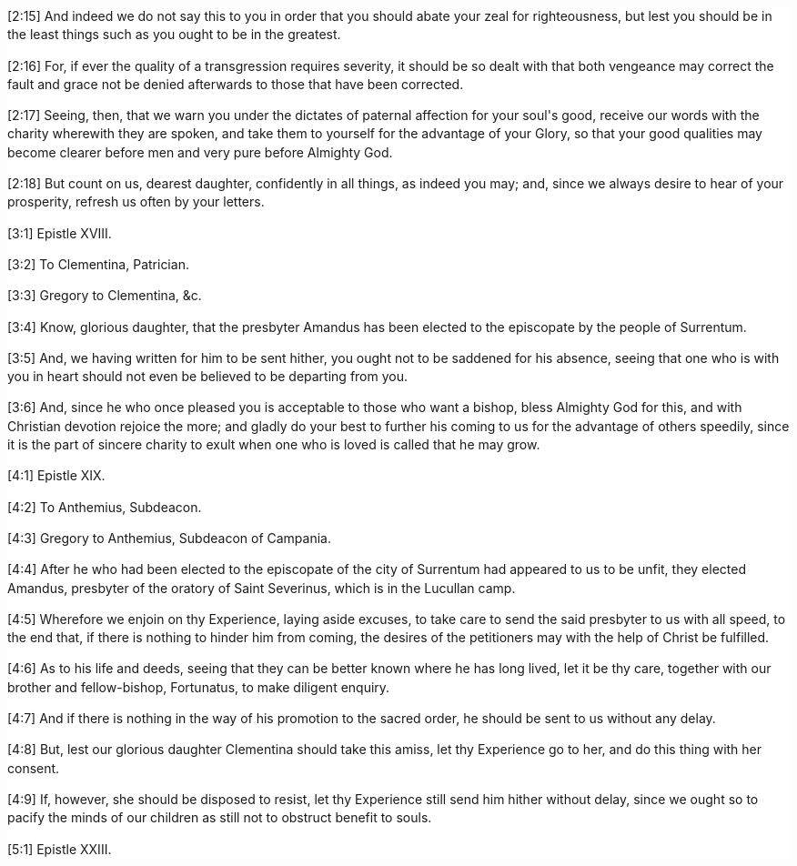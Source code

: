 [2:15] And indeed we do not say this to you in order that you should abate your zeal for righteousness, but lest you should be in the least things such as you ought to be in the greatest.

[2:16] For, if ever the quality of a transgression requires severity, it should be so dealt with that both vengeance may correct the fault and grace not be denied afterwards to those that have been corrected.

[2:17] Seeing, then, that we warn you under the dictates of paternal affection for your soul's good, receive our words with the charity wherewith they are spoken, and take them to yourself for the advantage of your Glory, so that your good qualities may become clearer before men and very pure before Almighty God.

[2:18] But count on us, dearest daughter, confidently in all things, as indeed you may; and, since we always desire to hear of your prosperity, refresh us often by your letters.

[3:1] Epistle XVIII.

[3:2] To Clementina, Patrician.

[3:3] Gregory to Clementina, &c.

[3:4] Know, glorious daughter, that the presbyter Amandus has been elected to the episcopate by the people of Surrentum.

[3:5] And, we having written for him to be sent hither, you ought not to be saddened for his absence, seeing that one who is with you in heart should not even be believed to be departing from you.

[3:6] And, since he who once pleased you is acceptable to those who want a bishop, bless Almighty God for this, and with Christian devotion rejoice the more; and gladly do your best to further his coming to us for the advantage of others speedily, since it is the part of sincere charity to exult when one who is loved is called that he may grow.

[4:1] Epistle XIX.

[4:2] To Anthemius, Subdeacon.

[4:3] Gregory to Anthemius, Subdeacon of Campania.

[4:4] After he who had been elected to the episcopate of the city of Surrentum had appeared to us to be unfit, they elected Amandus, presbyter of the oratory of Saint Severinus, which is in the Lucullan camp.

[4:5] Wherefore we enjoin on thy Experience, laying aside excuses, to take care to send the said presbyter to us with all speed, to the end that, if there is nothing to hinder him from coming, the desires of the petitioners may with the help of Christ be fulfilled.

[4:6] As to his life and deeds, seeing that they can be better known where he has long lived, let it be thy care, together with our brother and fellow-bishop, Fortunatus, to make diligent enquiry.

[4:7] And if there is nothing in the way of his promotion to the sacred order, he should be sent to us without any delay.

[4:8] But, lest our glorious daughter Clementina should take this amiss, let thy Experience go to her, and do this thing with her consent.

[4:9] If, however, she should be disposed to resist, let thy Experience still send him hither without delay, since we ought so to pacify the minds of our children as still not to obstruct benefit to souls.

[5:1] Epistle XXIII.
